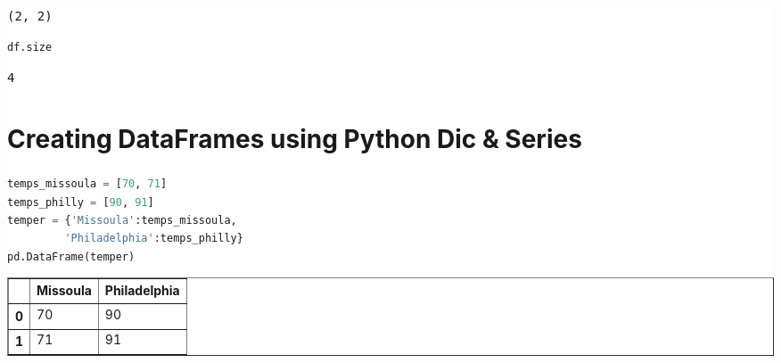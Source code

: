 <pre>
(2, 2)
</pre>

```python
df.size
```

<pre>
4
</pre>
# Creating DataFrames using Python Dic & Series



```python
temps_missoula = [70, 71]
temps_philly = [90, 91]
temper = {'Missoula':temps_missoula,
         'Philadelphia':temps_philly}
pd.DataFrame(temper)
```

<div>
<style scoped>
    .dataframe tbody tr th:only-of-type {
        vertical-align: middle;
    }

    .dataframe tbody tr th {
        vertical-align: top;
    }
    
    .dataframe thead th {
        text-align: right;
    }
</style>
<table border="1" class="dataframe">
  <thead>
    <tr style="text-align: right;">
      <th></th>
      <th>Missoula</th>
      <th>Philadelphia</th>
    </tr>
  </thead>
  <tbody>
    <tr>
      <th>0</th>
      <td>70</td>
      <td>90</td>
    </tr>
    <tr>
      <th>1</th>
      <td>71</td>
      <td>91</td>
    </tr>
  </tbody>
</table>
</div>
